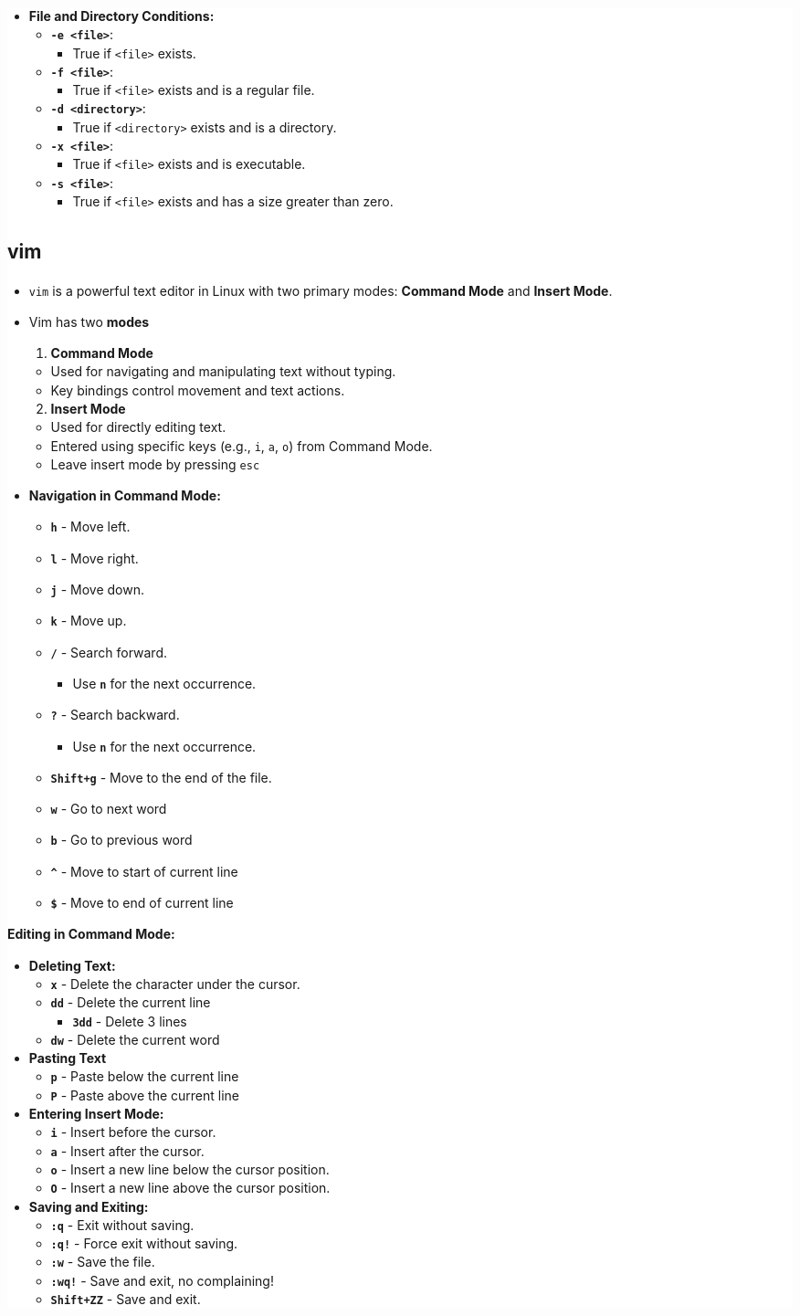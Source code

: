 * **File and Directory Conditions:**
  - **`-e <file>`**:  
    * True if `<file>` exists.
  - **`-f <file>`**:  
    * True if `<file>` exists and is a regular file.
  - **`-d <directory>`**:  
    * True if `<directory>` exists and is a directory.
  - **`-x <file>`**:  
    * True if `<file>` exists and is executable.
  - **`-s <file>`**:  
    * True if `<file>` exists and has a size greater than zero.


## vim 
* `vim` is a powerful text editor in Linux with two primary modes: **Command Mode** and **Insert Mode**.

* Vim has two **modes**
  1. **Command Mode**
    - Used for navigating and manipulating text without typing.
    - Key bindings control movement and text actions.
  2. **Insert Mode** 
    - Used for directly editing text.
    - Entered using specific keys (e.g., `i`, `a`, `o`) from Command Mode.
    - Leave insert mode by pressing `esc`

* **Navigation in Command Mode:**
  - **`h`** - Move left.
  - **`l`** - Move right.
  - **`j`** - Move down.
  - **`k`** - Move up.
  
  - **`/`** - Search forward.
    - Use **`n`** for the next occurrence.
  - **`?`** - Search backward.
    - Use **`n`** for the next occurrence.
  - **`Shift+g`** - Move to the end of the file.
  - **`w`** - Go to next word
  - **`b`** - Go to previous word
  - **`^`** - Move to start of current line 
  - **`$`** - Move to end of current line 

**Editing in Command Mode:**
  * **Deleting Text:**
    - **`x`** - Delete the character under the cursor.
    - **`dd`** - Delete the current line
      - **`3dd`** - Delete 3 lines
    - **`dw`** - Delete the current word
  * **Pasting Text**
    - **`p`** - Paste below the current line
    - **`P`** - Paste above the current line
  * **Entering Insert Mode:**
    - **`i`** - Insert before the cursor.
    - **`a`** - Insert after the cursor.
    - **`o`** - Insert a new line below the cursor position.
    - **`O`** - Insert a new line above the cursor position.
  * **Saving and Exiting:**
    - **`:q`** - Exit without saving.
    - **`:q!`** - Force exit without saving.
    - **`:w`** - Save the file.
    - **`:wq!`** - Save and exit, no complaining!
    - **`Shift+ZZ`** - Save and exit.
